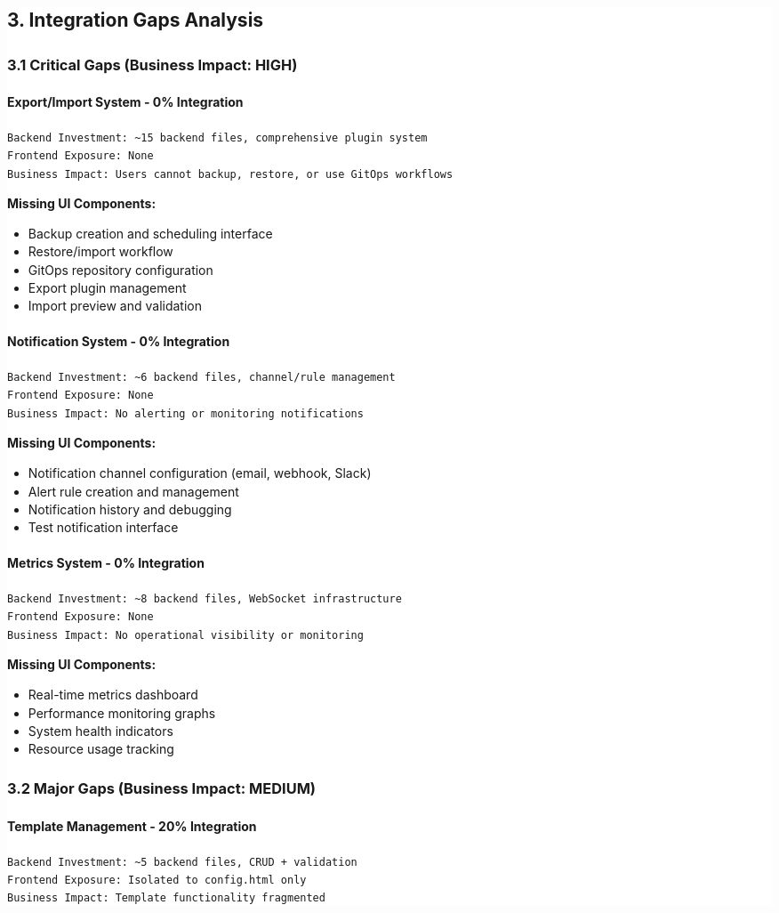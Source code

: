 ## 3. Integration Gaps Analysis

### 3.1 Critical Gaps (Business Impact: HIGH)

#### **Export/Import System** - **0% Integration**
```
Backend Investment: ~15 backend files, comprehensive plugin system
Frontend Exposure: None
Business Impact: Users cannot backup, restore, or use GitOps workflows
```

**Missing UI Components:**
- Backup creation and scheduling interface
- Restore/import workflow  
- GitOps repository configuration
- Export plugin management
- Import preview and validation

#### **Notification System** - **0% Integration**
```
Backend Investment: ~6 backend files, channel/rule management
Frontend Exposure: None  
Business Impact: No alerting or monitoring notifications
```

**Missing UI Components:**
- Notification channel configuration (email, webhook, Slack)
- Alert rule creation and management
- Notification history and debugging
- Test notification interface

#### **Metrics System** - **0% Integration**
```
Backend Investment: ~8 backend files, WebSocket infrastructure
Frontend Exposure: None
Business Impact: No operational visibility or monitoring
```

**Missing UI Components:**
- Real-time metrics dashboard
- Performance monitoring graphs
- System health indicators
- Resource usage tracking

### 3.2 Major Gaps (Business Impact: MEDIUM)

#### **Template Management** - **20% Integration**
```
Backend Investment: ~5 backend files, CRUD + validation
Frontend Exposure: Isolated to config.html only
Business Impact: Template functionality fragmented
```
